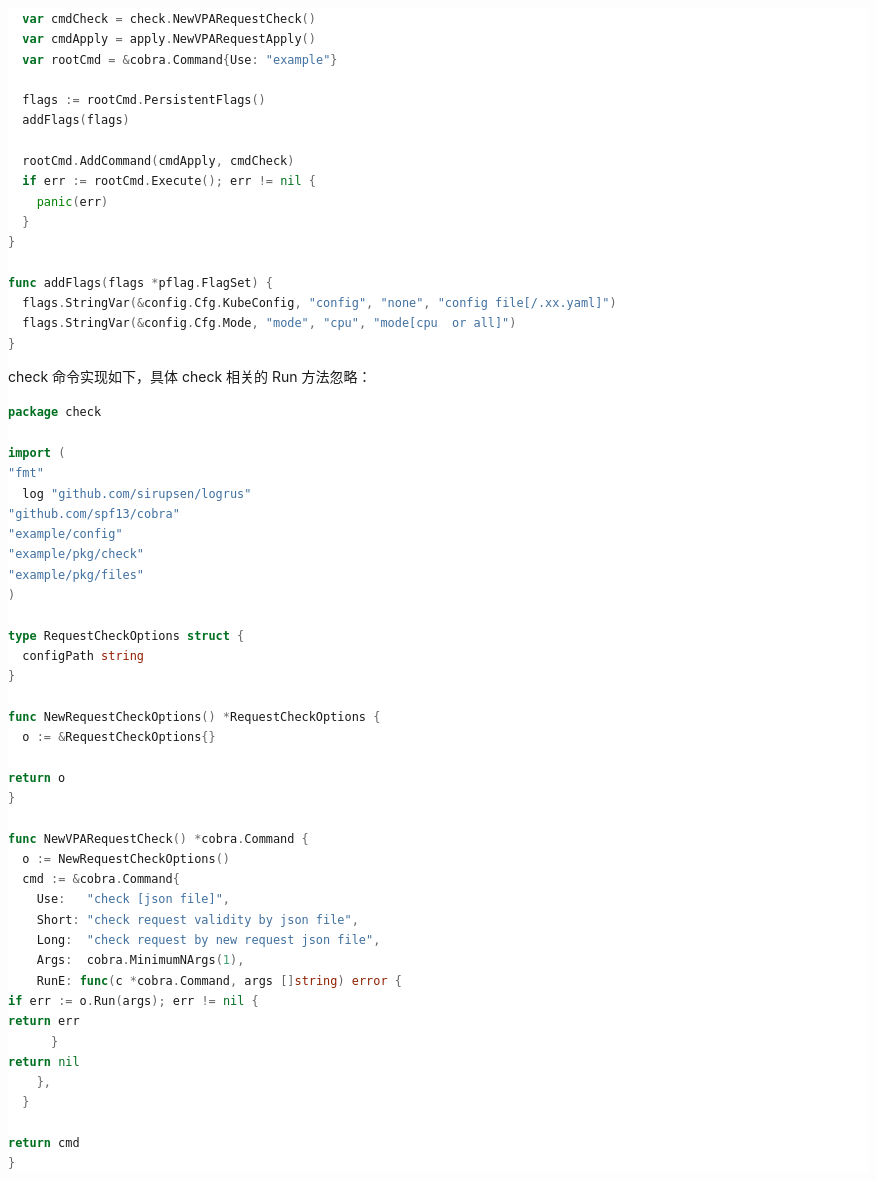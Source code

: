 ```go
  var cmdCheck = check.NewVPARequestCheck()
  var cmdApply = apply.NewVPARequestApply()
  var rootCmd = &cobra.Command{Use: "example"}

  flags := rootCmd.PersistentFlags()
  addFlags(flags)

  rootCmd.AddCommand(cmdApply, cmdCheck)
  if err := rootCmd.Execute(); err != nil {
    panic(err)
  }
}

func addFlags(flags *pflag.FlagSet) {
  flags.StringVar(&config.Cfg.KubeConfig, "config", "none", "config file[/.xx.yaml]")
  flags.StringVar(&config.Cfg.Mode, "mode", "cpu", "mode[cpu  or all]")
}
```

check 命令实现如下，具体 check 相关的 Run 方法忽略：

```go
package check

import (
"fmt"
  log "github.com/sirupsen/logrus"
"github.com/spf13/cobra"
"example/config"
"example/pkg/check"
"example/pkg/files"
)

type RequestCheckOptions struct {
  configPath string
}

func NewRequestCheckOptions() *RequestCheckOptions {
  o := &RequestCheckOptions{}

return o
}

func NewVPARequestCheck() *cobra.Command {
  o := NewRequestCheckOptions()
  cmd := &cobra.Command{
    Use:   "check [json file]",
    Short: "check request validity by json file",
    Long:  "check request by new request json file",
    Args:  cobra.MinimumNArgs(1),
    RunE: func(c *cobra.Command, args []string) error {
if err := o.Run(args); err != nil {
return err
      }
return nil
    },
  }

return cmd
}
```
